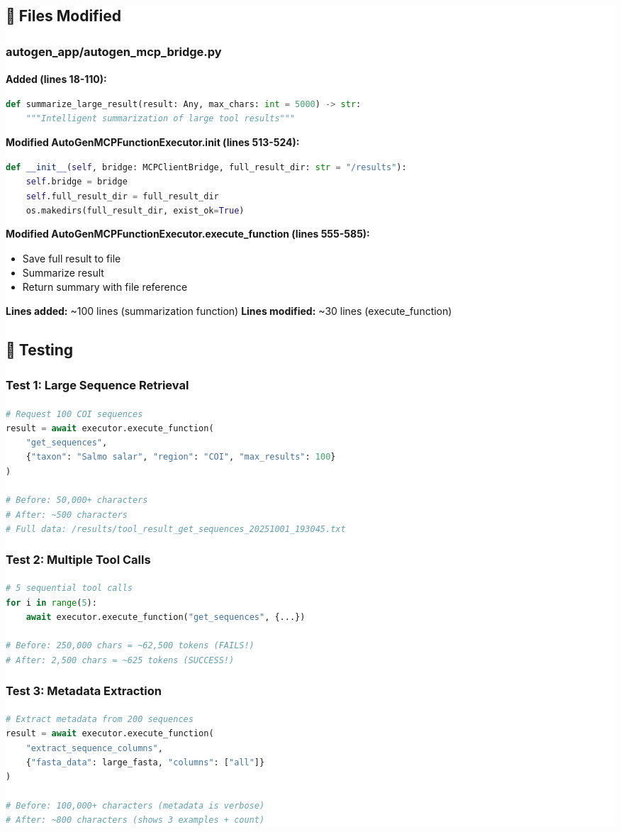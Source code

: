 ## 📁 Files Modified

### autogen_app/autogen_mcp_bridge.py

**Added (lines 18-110):**
```python
def summarize_large_result(result: Any, max_chars: int = 5000) -> str:
    """Intelligent summarization of large tool results"""
```

**Modified AutoGenMCPFunctionExecutor.__init__ (lines 513-524):**
```python
def __init__(self, bridge: MCPClientBridge, full_result_dir: str = "/results"):
    self.bridge = bridge
    self.full_result_dir = full_result_dir
    os.makedirs(full_result_dir, exist_ok=True)
```

**Modified AutoGenMCPFunctionExecutor.execute_function (lines 555-585):**
- Save full result to file
- Summarize result
- Return summary with file reference

**Lines added:** ~100 lines (summarization function)
**Lines modified:** ~30 lines (execute_function)

## 🧪 Testing

### Test 1: Large Sequence Retrieval
```python
# Request 100 COI sequences
result = await executor.execute_function(
    "get_sequences",
    {"taxon": "Salmo salar", "region": "COI", "max_results": 100}
)

# Before: 50,000+ characters
# After: ~500 characters
# Full data: /results/tool_result_get_sequences_20251001_193045.txt
```

### Test 2: Multiple Tool Calls
```python
# 5 sequential tool calls
for i in range(5):
    await executor.execute_function("get_sequences", {...})

# Before: 250,000 chars = ~62,500 tokens (FAILS!)
# After: 2,500 chars = ~625 tokens (SUCCESS!)
```

### Test 3: Metadata Extraction
```python
# Extract metadata from 200 sequences
result = await executor.execute_function(
    "extract_sequence_columns",
    {"fasta_data": large_fasta, "columns": ["all"]}
)

# Before: 100,000+ characters (metadata is verbose)
# After: ~800 characters (shows 3 examples + count)
```
